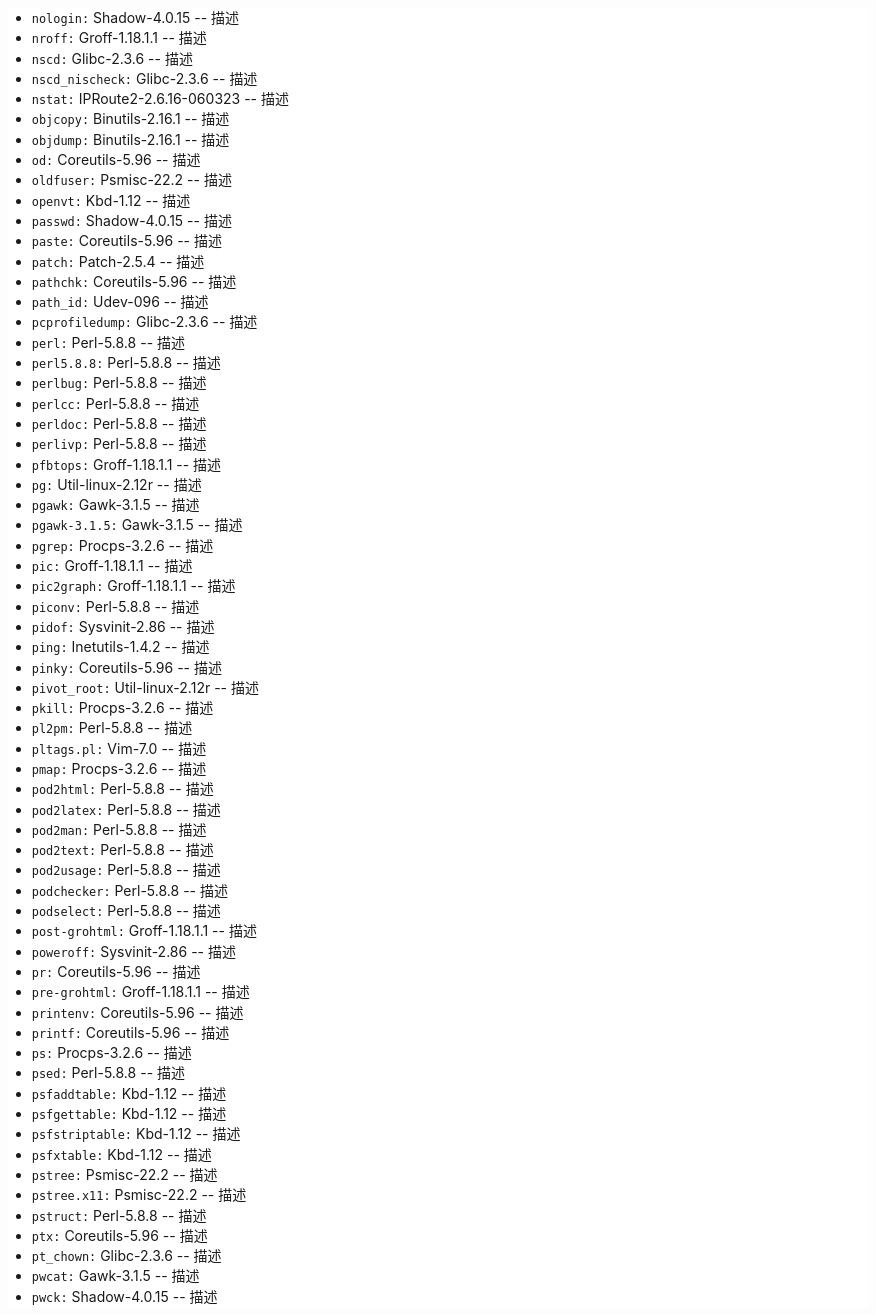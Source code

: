 *   `nologin:` Shadow-4.0.15 -- 描述
*   `nroff:` Groff-1.18.1.1 -- 描述
*   `nscd:` Glibc-2.3.6 -- 描述
*   `nscd_nischeck:` Glibc-2.3.6 -- 描述
*   `nstat:` IPRoute2-2.6.16-060323 -- 描述
*   `objcopy:` Binutils-2.16.1 -- 描述
*   `objdump:` Binutils-2.16.1 -- 描述
*   `od:` Coreutils-5.96 -- 描述
*   `oldfuser:` Psmisc-22.2 -- 描述
*   `openvt:` Kbd-1.12 -- 描述
*   `passwd:` Shadow-4.0.15 -- 描述
*   `paste:` Coreutils-5.96 -- 描述
*   `patch:` Patch-2.5.4 -- 描述
*   `pathchk:` Coreutils-5.96 -- 描述
*   `path_id:` Udev-096 -- 描述
*   `pcprofiledump:` Glibc-2.3.6 -- 描述
*   `perl:` Perl-5.8.8 -- 描述
*   `perl5.8.8:` Perl-5.8.8 -- 描述
*   `perlbug:` Perl-5.8.8 -- 描述
*   `perlcc:` Perl-5.8.8 -- 描述
*   `perldoc:` Perl-5.8.8 -- 描述
*   `perlivp:` Perl-5.8.8 -- 描述
*   `pfbtops:` Groff-1.18.1.1 -- 描述
*   `pg:` Util-linux-2.12r -- 描述
*   `pgawk:` Gawk-3.1.5 -- 描述
*   `pgawk-3.1.5:` Gawk-3.1.5 -- 描述
*   `pgrep:` Procps-3.2.6 -- 描述
*   `pic:` Groff-1.18.1.1 -- 描述
*   `pic2graph:` Groff-1.18.1.1 -- 描述
*   `piconv:` Perl-5.8.8 -- 描述
*   `pidof:` Sysvinit-2.86 -- 描述
*   `ping:` Inetutils-1.4.2 -- 描述
*   `pinky:` Coreutils-5.96 -- 描述
*   `pivot_root:` Util-linux-2.12r -- 描述
*   `pkill:` Procps-3.2.6 -- 描述
*   `pl2pm:` Perl-5.8.8 -- 描述
*   `pltags.pl:` Vim-7.0 -- 描述
*   `pmap:` Procps-3.2.6 -- 描述
*   `pod2html:` Perl-5.8.8 -- 描述
*   `pod2latex:` Perl-5.8.8 -- 描述
*   `pod2man:` Perl-5.8.8 -- 描述
*   `pod2text:` Perl-5.8.8 -- 描述
*   `pod2usage:` Perl-5.8.8 -- 描述
*   `podchecker:` Perl-5.8.8 -- 描述
*   `podselect:` Perl-5.8.8 -- 描述
*   `post-grohtml:` Groff-1.18.1.1 -- 描述
*   `poweroff:` Sysvinit-2.86 -- 描述
*   `pr:` Coreutils-5.96 -- 描述
*   `pre-grohtml:` Groff-1.18.1.1 -- 描述
*   `printenv:` Coreutils-5.96 -- 描述
*   `printf:` Coreutils-5.96 -- 描述
*   `ps:` Procps-3.2.6 -- 描述
*   `psed:` Perl-5.8.8 -- 描述
*   `psfaddtable:` Kbd-1.12 -- 描述
*   `psfgettable:` Kbd-1.12 -- 描述
*   `psfstriptable:` Kbd-1.12 -- 描述
*   `psfxtable:` Kbd-1.12 -- 描述
*   `pstree:` Psmisc-22.2 -- 描述
*   `pstree.x11:` Psmisc-22.2 -- 描述
*   `pstruct:` Perl-5.8.8 -- 描述
*   `ptx:` Coreutils-5.96 -- 描述
*   `pt_chown:` Glibc-2.3.6 -- 描述
*   `pwcat:` Gawk-3.1.5 -- 描述
*   `pwck:` Shadow-4.0.15 -- 描述